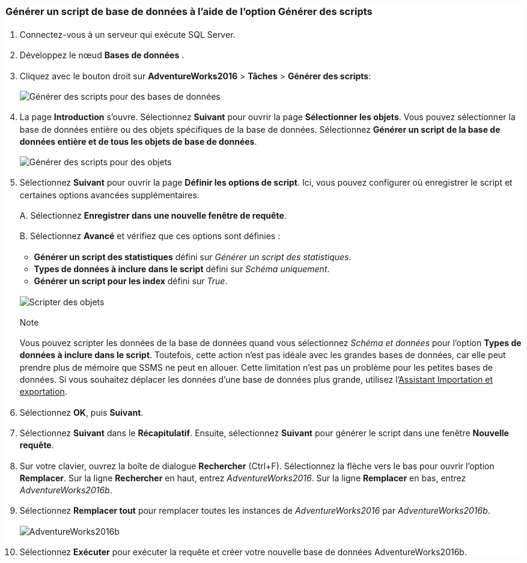 ### <a name="script-a-database-by-using-the-generate-scripts-option"></a>Générer un script de base de données à l’aide de l’option Générer des scripts

1. Connectez-vous à un serveur qui exécute SQL Server.

2. Développez le nœud **Bases de données** .

3. Cliquez avec le bouton droit sur **AdventureWorks2016** > **Tâches** > **Générer des scripts**:

    ![Générer des scripts pour des bases de données](media/scripting-ssms/generatescriptsfordb.png)

4. La page **Introduction** s’ouvre. Sélectionnez **Suivant** pour ouvrir la page **Sélectionner les objets**. Vous pouvez sélectionner la base de données entière ou des objets spécifiques de la base de données. Sélectionnez **Générer un script de la base de données entière et de tous les objets de base de données**.

    ![Générer des scripts pour des objets](media/scripting-ssms/scriptobjects.png)

5. Sélectionnez **Suivant** pour ouvrir la page **Définir les options de script**. Ici, vous pouvez configurer où enregistrer le script et certaines options avancées supplémentaires. 

    A. Sélectionnez **Enregistrer dans une nouvelle fenêtre de requête**.

    B. Sélectionnez **Avancé** et vérifiez que ces options sont définies :

      * **Générer un script des statistiques** défini sur *Générer un script des statistiques*.
      * **Types de données à inclure dans le script** défini sur *Schéma uniquement*.
      * **Générer un script pour les index** défini sur *True*.

   ![Scripter des objets](media/scripting-ssms/advancedscripts.png)

   > [!NOTE]
   > Vous pouvez scripter les données de la base de données quand vous sélectionnez *Schéma et données* pour l’option **Types de données à inclure dans le script**. Toutefois, cette action n’est pas idéale avec les grandes bases de données, car elle peut prendre plus de mémoire que SSMS ne peut en allouer. Cette limitation n’est pas un problème pour les petites bases de données. Si vous souhaitez déplacer les données d’une base de données plus grande, utilisez l’[Assistant Importation et exportation](https://docs.microsoft.com/sql/integration-services/import-export-data/import-and-export-data-with-the-sql-server-import-and-export-wizard).

6. Sélectionnez **OK**, puis **Suivant**.

7. Sélectionnez **Suivant** dans le **Récapitulatif**. Ensuite, sélectionnez **Suivant** pour générer le script dans une fenêtre **Nouvelle requête**.

8. Sur votre clavier, ouvrez la boîte de dialogue **Rechercher** (Ctrl+F). Sélectionnez la flèche vers le bas pour ouvrir l’option **Remplacer**. Sur la ligne **Rechercher** en haut, entrez *AdventureWorks2016*. Sur la ligne **Remplacer** en bas, entrez *AdventureWorks2016b*.

9. Sélectionnez **Remplacer tout** pour remplacer toutes les instances de *AdventureWorks2016* par *AdventureWorks2016b*.

    ![AdventureWorks2016b](media/scripting-ssms/adventureworks2016b.png)

10. Sélectionnez **Exécuter** pour exécuter la requête et créer votre nouvelle base de données AdventureWorks2016b.
